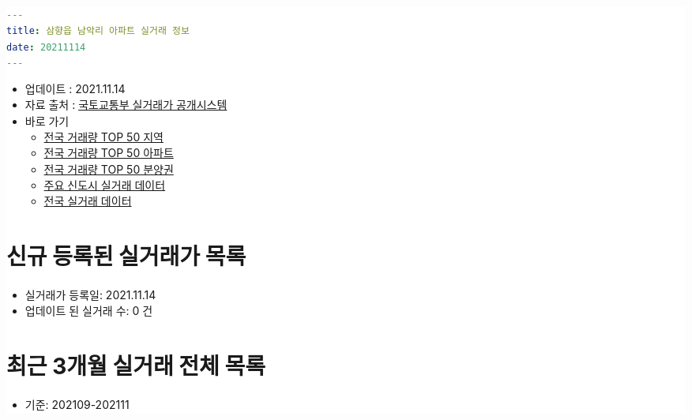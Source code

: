 ```yaml
---
title: 삼향읍 남악리 아파트 실거래 정보
date: 20211114
---
```


* 업데이트 : 2021.11.14
* 자료 출처 : [국토교통부 실거래가 공개시스템](http://rt.molit.go.kr)
* 바로 가기
    * [전국 거래량 TOP 50 지역](https://apt-info.github.io/apt-trade-info/tr)
    * [전국 거래량 TOP 50 아파트](https://apt-info.github.io/apt-trade-info/ta)
    * [전국 거래량 TOP 50 분양권](https://apt-info.github.io/apt-trade-info/tb)
    * [주요 신도시 실거래 데이터](https://apt-info.github.io/apt-trade-info/newtown)
    * [전국 실거래 데이터](https://apt-info.github.io/apt-trade-info/all)



<script async src="https://pagead2.googlesyndication.com/pagead/js/adsbygoogle.js"></script>

<ins class="adsbygoogle"
     style="display:block"
     data-ad-client="ca-pub-1142216861245946"
     data-ad-slot="4805727019"
     data-ad-format="auto"
     data-full-width-responsive="true"></ins>
<script>
     (adsbygoogle = window.adsbygoogle || []).push({});
</script>


# 신규 등록된 실거래가 목록

* 실거래가 등록일: 2021.11.14
* 업데이트 된 실거래 수: 0 건




<script async src="https://pagead2.googlesyndication.com/pagead/js/adsbygoogle.js"></script>

<ins class="adsbygoogle"
     style="display:block"
     data-ad-client="ca-pub-1142216861245946"
     data-ad-slot="4805727019"
     data-ad-format="auto"
     data-full-width-responsive="true"></ins>
<script>
     (adsbygoogle = window.adsbygoogle || []).push({});
</script>


# 최근 3개월 실거래 전체 목록
* 기준: 202109-202111
